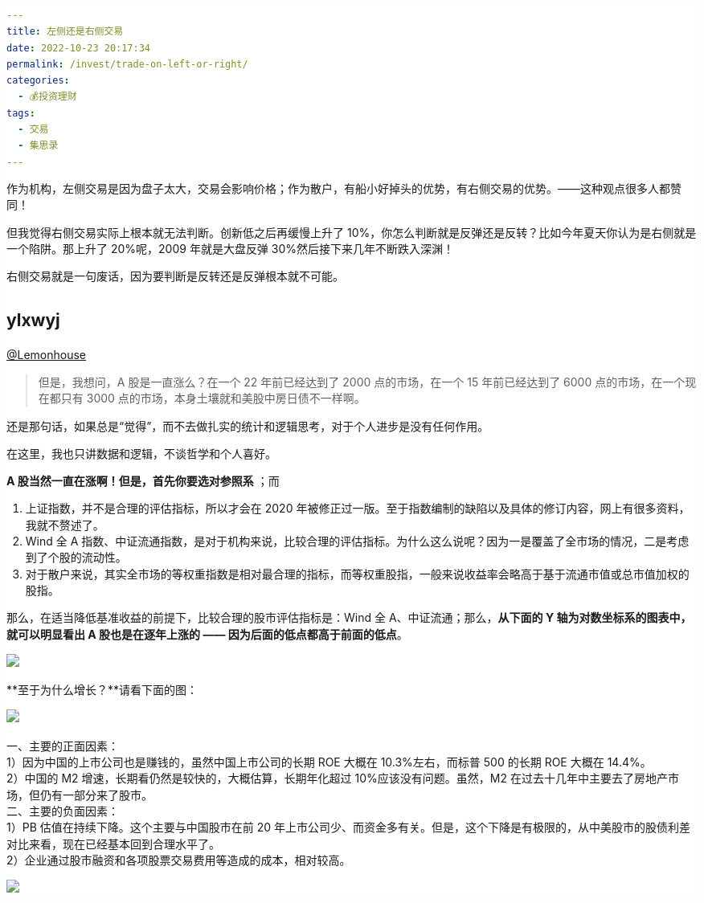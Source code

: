 ```yaml
---
title: 左侧还是右侧交易
date: 2022-10-23 20:17:34
permalink: /invest/trade-on-left-or-right/
categories:
  - 💰投资理财
tags:
  - 交易
  - 集思录
---
```


作为机构，左侧交易是因为盘子太大，交易会影响价格；作为散户，有船小好掉头的优势，有右侧交易的优势。——这种观点很多人都赞同！  
  
但我觉得右侧交易实际上根本就无法判断。创新低之后再缓慢上升了 10%，你怎么判断就是反弹还是反转？比如今年夏天你认为是右侧就是一个陷阱。那上升了 20%呢，2009 年就是大盘反弹 30%然后接下来几年不断跌入深渊！  
  
右侧交易就是一句废话，因为要判断是反转还是反弹根本就不可能。

## ylxwyj
[@Lemonhouse](https://www.jisilu.cn/people/Lemonhouse)  

> 但是，我想问，A 股是一直涨么？在一个 22 年前已经达到了 2000 点的市场，在一个 15 年前已经达到了 6000 点的市场，在一个现在都只有 3000 点的市场，本身土壤就和美股中房日债不一样啊。

还是那句话，如果总是“觉得”，而不去做扎实的统计和逻辑思考，对于个人进步是没有任何作用。  
  
在这里，我也只讲数据和逻辑，不谈哲学和个人喜好。

**A 股当然一直在涨啊！但是，首先你要选对参照系** ；而  
1. 上证指数，并不是合理的评估指标，所以才会在 2020 年被修正过一版。至于指数编制的缺陷以及具体的修订内容，网上有很多资料，我就不赘述了。  
2. Wind 全 A 指数、中证流通指数，是对于机构来说，比较合理的评估指标。为什么这么说呢？因为一是覆盖了全市场的情况，二是考虑到了个股的流动性。  
3. 对于散户来说，其实全市场的等权重指数是相对最合理的指标，而等权重股指，一般来说收益率会略高于基于流通市值或总市值加权的股指。  
   
那么，在适当降低基准收益的前提下，比较合理的股市评估指标是：Wind 全 A、中证流通；那么，**从下面的 Y 轴为对数坐标系的图表中，就可以明显看出 A 股也是在逐年上涨的 —— 因为后面的低点都高于前面的低点**。  

![](https://www.jisilu.cn/uploads/answer/20221021/b933e4ec0e18b389c93e2b6d9bef1f96.jpg)

**至于为什么增长？**请看下面的图：  

![](https://www.jisilu.cn/uploads/answer/20221021/1fb62aa376f0035406dc0b21f0095900.jpg)
  
一、主要的正面因素：  
1）因为中国的上市公司也是赚钱的，虽然中国上市公司的长期 ROE 大概在 10.3%左右，而标普 500 的长期 ROE 大概在 14.4%。  
2）中国的 M2 增速，长期看仍然是较快的，大概估算，长期年化超过 10%应该没有问题。虽然，M2 在过去十几年中主要去了房地产市场，但仍有一部分来了股市。  
二、主要的负面因素：  
1）PB 估值在持续下降。这个主要与中国股市在前 20 年上市公司少、而资金多有关。但是，这个下降是有极限的，从中美股市的股债利差对比来看，现在已经基本回到合理水平了。  
2）企业通过股市融资和各项股票交易费用等造成的成本，相对较高。  

[![](https://www.jisilu.cn/uploads/answer/20221021/30ec9089c531af8d5c16f8efbaa07ca8.jpg)](https://www.jisilu.cn/uploads/answer/20221021/30ec9089c531af8d5c16f8efbaa07ca8.jpg)

  
  